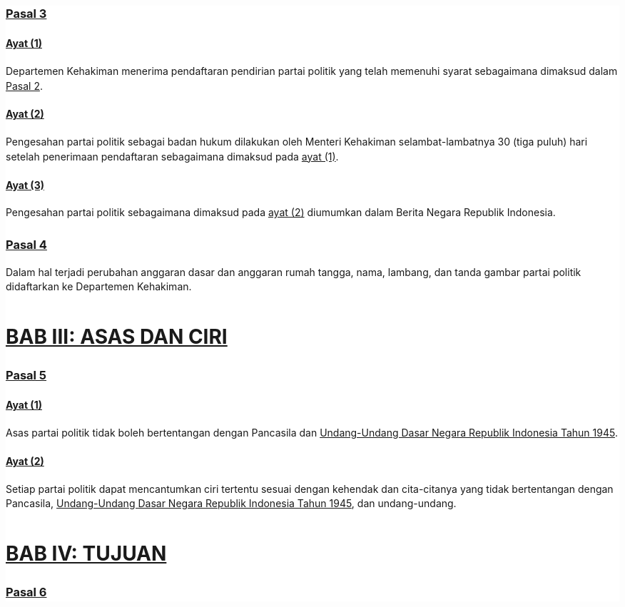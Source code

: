 
### [Pasal 3](http://example.org/legal/peraturan/uu/2002/31/pasal/0003)

#### [Ayat (1)](http://example.org/legal/peraturan/uu/2002/31/pasal/0003/versi/20021227/ayat/0001)
Departemen Kehakiman menerima pendaftaran pendirian partai politik yang telah memenuhi syarat sebagaimana dimaksud dalam [Pasal 2](http://example.org/legal/peraturan/uu/2002/31/pasal/0002).

#### [Ayat (2)](http://example.org/legal/peraturan/uu/2002/31/pasal/0003/versi/20021227/ayat/0002)
Pengesahan partai politik sebagai badan hukum dilakukan oleh Menteri Kehakiman selambat-lambatnya 30 (tiga puluh) hari setelah penerimaan pendaftaran sebagaimana dimaksud pada [ayat (1)](http://example.org/legal/peraturan/uu/2002/31/pasal/0003/versi/20021227/ayat/0001).

#### [Ayat (3)](http://example.org/legal/peraturan/uu/2002/31/pasal/0003/versi/20021227/ayat/0003)
Pengesahan partai politik sebagaimana dimaksud pada [ayat (2)](http://example.org/legal/peraturan/uu/2002/31/pasal/0003/versi/20021227/ayat/0002) diumumkan dalam Berita Negara Republik Indonesia.


### [Pasal 4](http://example.org/legal/peraturan/uu/2002/31/pasal/0004)
Dalam hal terjadi perubahan anggaran dasar dan anggaran rumah tangga, nama, lambang, dan tanda gambar partai politik didaftarkan ke Departemen Kehakiman.
 


# [BAB III: ASAS DAN CIRI](http://example.org/legal/peraturan/uu/2002/31/bab/0003)

### [Pasal 5](http://example.org/legal/peraturan/uu/2002/31/pasal/0005)

#### [Ayat (1)](http://example.org/legal/peraturan/uu/2002/31/pasal/0005/versi/20021227/ayat/0001)
Asas partai politik tidak boleh bertentangan dengan Pancasila dan [Undang-Undang Dasar Negara Republik Indonesia Tahun 1945](http://example.org/legal/peraturan/uu).

#### [Ayat (2)](http://example.org/legal/peraturan/uu/2002/31/pasal/0005/versi/20021227/ayat/0002)
Setiap partai politik dapat mencantumkan ciri tertentu sesuai dengan kehendak dan cita-citanya yang tidak bertentangan dengan Pancasila, [Undang-Undang Dasar Negara Republik Indonesia Tahun 1945](http://example.org/legal/peraturan/uu), dan undang-undang.
 


# [BAB IV: TUJUAN](http://example.org/legal/peraturan/uu/2002/31/bab/0004)

### [Pasal 6](http://example.org/legal/peraturan/uu/2002/31/pasal/0006)
